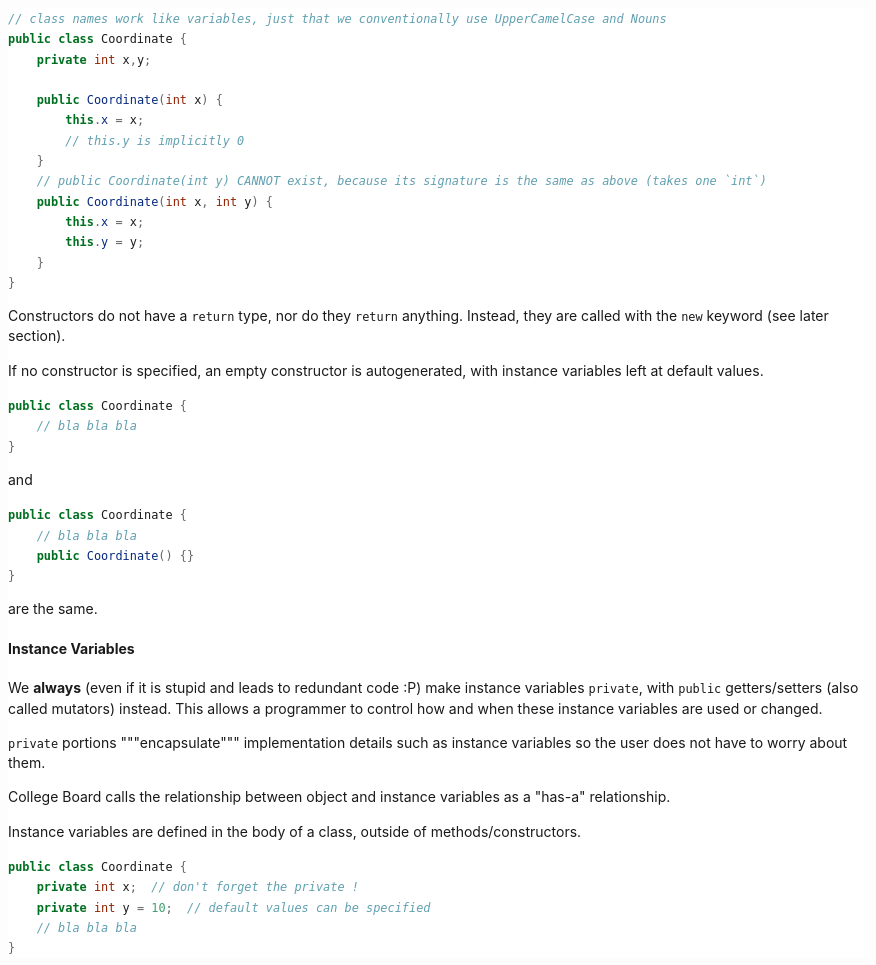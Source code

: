 ```java
// class names work like variables, just that we conventionally use UpperCamelCase and Nouns
public class Coordinate {
	private int x,y;

	public Coordinate(int x) {
		this.x = x;
		// this.y is implicitly 0
	}
	// public Coordinate(int y) CANNOT exist, because its signature is the same as above (takes one `int`)
	public Coordinate(int x, int y) {
		this.x = x;
		this.y = y;
	}
}
```

Constructors do not have a `return` type, nor do they `return` anything. Instead, they are called with the `new` keyword (see later section).

If no constructor is specified, an empty constructor is autogenerated, with instance variables left at default values.
```java
public class Coordinate {
	// bla bla bla
}
```
and
```java
public class Coordinate {
	// bla bla bla
	public Coordinate() {}
}
```
are the same.

#### Instance Variables
We **always** (even if it is stupid and leads to redundant code :P) make instance variables `private`, with `public` getters/setters (also called mutators) instead. This allows a programmer to control how and when these instance variables are used or changed.

`private` portions """encapsulate""" implementation details such as instance variables so the user does not have to worry about them.

College Board calls the relationship between object and instance variables as a "has-a" relationship.

Instance variables are defined in the body of a class, outside of methods/constructors.
```java
public class Coordinate {
	private int x;  // don't forget the private !
	private int y = 10;  // default values can be specified
	// bla bla bla
}
```
